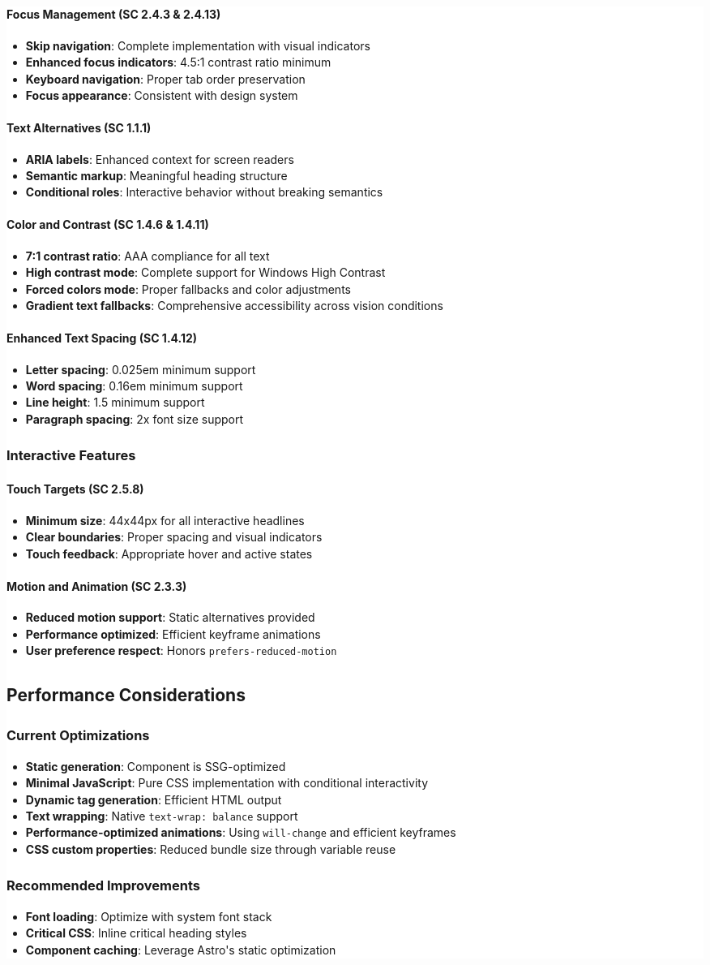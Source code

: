 #### Focus Management (SC 2.4.3 & 2.4.13)
- **Skip navigation**: Complete implementation with visual indicators
- **Enhanced focus indicators**: 4.5:1 contrast ratio minimum
- **Keyboard navigation**: Proper tab order preservation
- **Focus appearance**: Consistent with design system

#### Text Alternatives (SC 1.1.1)
- **ARIA labels**: Enhanced context for screen readers
- **Semantic markup**: Meaningful heading structure
- **Conditional roles**: Interactive behavior without breaking semantics

#### Color and Contrast (SC 1.4.6 & 1.4.11)
- **7:1 contrast ratio**: AAA compliance for all text
- **High contrast mode**: Complete support for Windows High Contrast
- **Forced colors mode**: Proper fallbacks and color adjustments
- **Gradient text fallbacks**: Comprehensive accessibility across vision conditions

#### Enhanced Text Spacing (SC 1.4.12)
- **Letter spacing**: 0.025em minimum support
- **Word spacing**: 0.16em minimum support
- **Line height**: 1.5 minimum support
- **Paragraph spacing**: 2x font size support

### Interactive Features

#### Touch Targets (SC 2.5.8)
- **Minimum size**: 44x44px for all interactive headlines
- **Clear boundaries**: Proper spacing and visual indicators
- **Touch feedback**: Appropriate hover and active states

#### Motion and Animation (SC 2.3.3)
- **Reduced motion support**: Static alternatives provided
- **Performance optimized**: Efficient keyframe animations
- **User preference respect**: Honors `prefers-reduced-motion`

## Performance Considerations

### Current Optimizations

- **Static generation**: Component is SSG-optimized
- **Minimal JavaScript**: Pure CSS implementation with conditional interactivity
- **Dynamic tag generation**: Efficient HTML output
- **Text wrapping**: Native `text-wrap: balance` support
- **Performance-optimized animations**: Using `will-change` and efficient keyframes
- **CSS custom properties**: Reduced bundle size through variable reuse

### Recommended Improvements

- **Font loading**: Optimize with system font stack
- **Critical CSS**: Inline critical heading styles
- **Component caching**: Leverage Astro's static optimization
